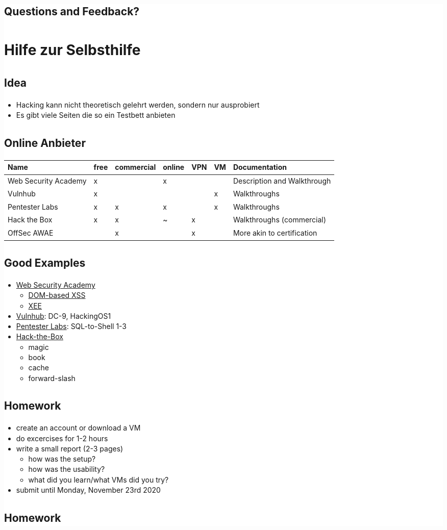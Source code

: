 ## Questions and Feedback?

# Hilfe zur Selbsthilfe

## Idea

* Hacking kann nicht theoretisch gelehrt werden, sondern nur ausprobiert
* Es gibt viele Seiten die so ein Testbett anbieten

## Online Anbieter

| Name                 | free | commercial | online | VPN | VM | Documentation |
| :---                 | :--  | :--        | :----  | :-- | :- | :----         |
| Web Security Academy | x    |            | x      |     |    | Description and Walkthrough |
| Vulnhub              | x    |            |        |     | x  | Walkthroughs |
| Pentester Labs       | x    | x          | x      |     | x  | Walkthroughs |
| Hack the Box         | x    | x          | ~      | x   |    | Walkthroughs (commercial) |
| OffSec AWAE          |      | x          |        | x   |    | More akin to certification |

## Good Examples

* [Web Security Academy](https://portswigger.net/web-security)
  - [DOM-based XSS](https://portswigger.net/web-security/cross-site-scripting/dom-based)
  - [XEE](https://portswigger.net/web-security/xxe)
* [Vulnhub](https://www.vulnhub.com/): DC-9, HackingOS1
* [Pentester Labs](https://pentesterlab.com/exercises): SQL-to-Shell 1-3
* [Hack-the-Box](https://www.hackthebox.eu/)
  - magic
  - book
  - cache
  - forward-slash

## Homework

* create an account or download a VM
* do excercises for 1-2 hours
* write a small report (2-3 pages)
  * how was the setup?
  * how was the usability?
  * what did you learn/what VMs did you try?
* submit until Monday, November 23rd 2020

## Homework
